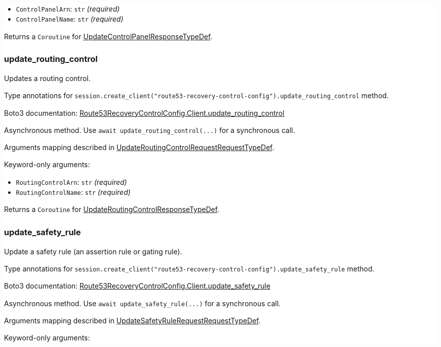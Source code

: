 - `ControlPanelArn`: `str` *(required)*
- `ControlPanelName`: `str` *(required)*

Returns a `Coroutine` for
[UpdateControlPanelResponseTypeDef](./type_defs.md#updatecontrolpanelresponsetypedef).

<a id="update\_routing\_control"></a>

### update_routing_control

Updates a routing control.

Type annotations for
`session.create_client("route53-recovery-control-config").update_routing_control`
method.

Boto3 documentation:
[Route53RecoveryControlConfig.Client.update_routing_control](https://boto3.amazonaws.com/v1/documentation/api/latest/reference/services/route53-recovery-control-config.html#Route53RecoveryControlConfig.Client.update_routing_control)

Asynchronous method. Use `await update_routing_control(...)` for a synchronous
call.

Arguments mapping described in
[UpdateRoutingControlRequestRequestTypeDef](./type_defs.md#updateroutingcontrolrequestrequesttypedef).

Keyword-only arguments:

- `RoutingControlArn`: `str` *(required)*
- `RoutingControlName`: `str` *(required)*

Returns a `Coroutine` for
[UpdateRoutingControlResponseTypeDef](./type_defs.md#updateroutingcontrolresponsetypedef).

<a id="update\_safety\_rule"></a>

### update_safety_rule

Update a safety rule (an assertion rule or gating rule).

Type annotations for
`session.create_client("route53-recovery-control-config").update_safety_rule`
method.

Boto3 documentation:
[Route53RecoveryControlConfig.Client.update_safety_rule](https://boto3.amazonaws.com/v1/documentation/api/latest/reference/services/route53-recovery-control-config.html#Route53RecoveryControlConfig.Client.update_safety_rule)

Asynchronous method. Use `await update_safety_rule(...)` for a synchronous
call.

Arguments mapping described in
[UpdateSafetyRuleRequestRequestTypeDef](./type_defs.md#updatesafetyrulerequestrequesttypedef).

Keyword-only arguments:
